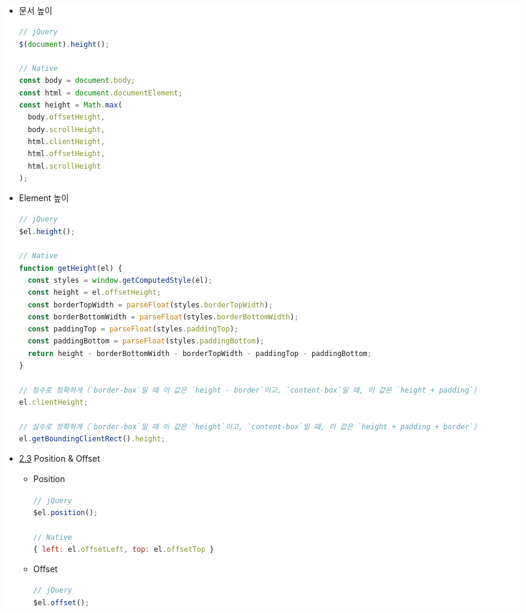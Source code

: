   + 문서 높이

    ```js
    // jQuery
    $(document).height();

    // Native
    const body = document.body;
    const html = document.documentElement;
    const height = Math.max(
      body.offsetHeight,
      body.scrollHeight,
      html.clientHeight,
      html.offsetHeight,
      html.scrollHeight
    );
    ```

  + Element 높이

    ```js
    // jQuery
    $el.height();

    // Native
    function getHeight(el) {
      const styles = window.getComputedStyle(el);
      const height = el.offsetHeight;
      const borderTopWidth = parseFloat(styles.borderTopWidth);
      const borderBottomWidth = parseFloat(styles.borderBottomWidth);
      const paddingTop = parseFloat(styles.paddingTop);
      const paddingBottom = parseFloat(styles.paddingBottom);
      return height - borderBottomWidth - borderTopWidth - paddingTop - paddingBottom;
    }

    // 정수로 정확하게（`border-box`일 때 이 값은 `height - border`이고, `content-box`일 때, 이 값은 `height + padding`）
    el.clientHeight;

    // 실수로 정확하게（`border-box`일 때 이 값은 `height`이고, `content-box`일 때, 이 값은 `height + padding + border`）
    el.getBoundingClientRect().height;
    ```

- [2.3](#2.3) <a name='2.3'></a> Position & Offset

  + Position

    ```js
    // jQuery
    $el.position();

    // Native
    { left: el.offsetLeft, top: el.offsetTop }
    ```

  + Offset

    ```js
    // jQuery
    $el.offset();

